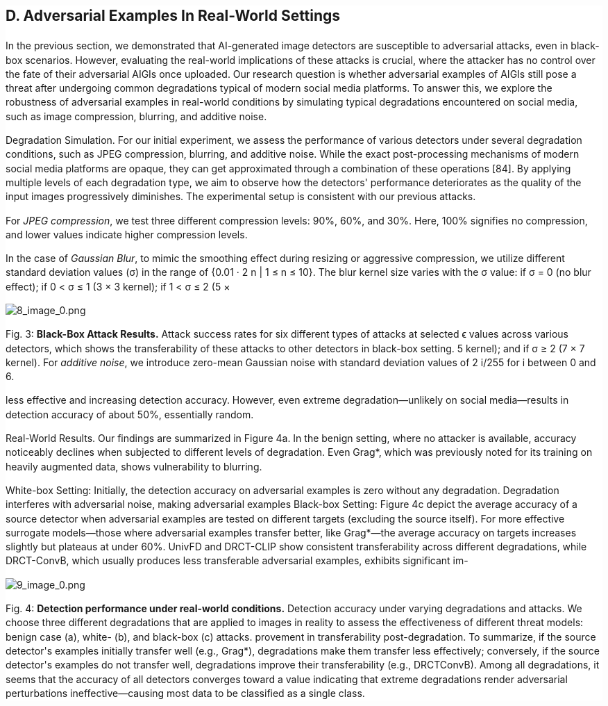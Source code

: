 ## D. Adversarial Examples In Real-World Settings

In the previous section, we demonstrated that AI-generated image detectors are susceptible to adversarial attacks, even in black-box scenarios. However, evaluating the real-world implications of these attacks is crucial, where the attacker has no control over the fate of their adversarial AIGIs once uploaded. Our research question is whether adversarial examples of AIGIs still pose a threat after undergoing common degradations typical of modern social media platforms. To answer this, we explore the robustness of adversarial examples in real-world conditions by simulating typical degradations encountered on social media, such as image compression, blurring, and additive noise.

Degradation Simulation. For our initial experiment, we assess the performance of various detectors under several degradation conditions, such as JPEG compression, blurring, and additive noise. While the exact post-processing mechanisms of modern social media platforms are opaque, they can get approximated through a combination of these operations
[84]. By applying multiple levels of each degradation type, we aim to observe how the detectors' performance deteriorates as the quality of the input images progressively diminishes. The experimental setup is consistent with our previous attacks.

For *JPEG compression*, we test three different compression levels: 90%, 60%, and 30%. Here, 100% signifies no compression, and lower values indicate higher compression levels.

In the case of *Gaussian Blur*, to mimic the smoothing effect during resizing or aggressive compression, we utilize different standard deviation values (σ) in the range of {0.01 · 2 n | 1 ≤
n ≤ 10}. The blur kernel size varies with the σ value: if σ = 0
(no blur effect); if 0 < σ ≤ 1 (3 × 3 kernel); if 1 < σ ≤ 2 (5 ×

![8_image_0.png](8_image_0.png)

Fig. 3: **Black-Box Attack Results.** Attack success rates for six different types of attacks at selected ϵ values across various detectors, which shows the transferability of these attacks to other detectors in black-box setting.
5 kernel); and if σ ≥ 2 (7 × 7 kernel). For *additive noise*, we introduce zero-mean Gaussian noise with standard deviation values of 2 i/255 for i between 0 and 6.

less effective and increasing detection accuracy. However, even extreme degradation—unlikely on social media—results in detection accuracy of about 50%, essentially random.

Real-World Results. Our findings are summarized in Figure 4a. In the benign setting, where no attacker is available, accuracy noticeably declines when subjected to different levels of degradation. Even Grag*, which was previously noted for its training on heavily augmented data, shows vulnerability to blurring.

White-box Setting: Initially, the detection accuracy on adversarial examples is zero without any degradation. Degradation interferes with adversarial noise, making adversarial examples Black-box Setting: Figure 4c depict the average accuracy of a source detector when adversarial examples are tested on different targets (excluding the source itself). For more effective surrogate models—those where adversarial examples transfer better, like Grag*—the average accuracy on targets increases slightly but plateaus at under 60%. UnivFD and DRCT-CLIP show consistent transferability across different degradations, while DRCT-ConvB, which usually produces less transferable adversarial examples, exhibits significant im-

![9_image_0.png](9_image_0.png)

Fig. 4: **Detection performance under real-world conditions.** Detection accuracy under varying degradations and attacks. We choose three different degradations that are applied to images in reality to assess the effectiveness of different threat models:
benign case (a), white- (b), and black-box (c) attacks.
provement in transferability post-degradation. To summarize, if the source detector's examples initially transfer well (e.g.,
Grag*), degradations make them transfer less effectively; conversely, if the source detector's examples do not transfer well, degradations improve their transferability (e.g., DRCTConvB). Among all degradations, it seems that the accuracy of all detectors converges toward a value indicating that extreme degradations render adversarial perturbations ineffective—causing most data to be classified as a single class.
